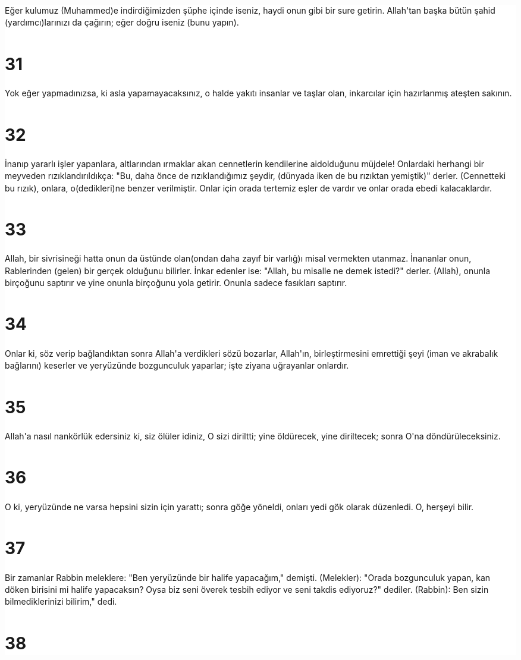 Eğer kulumuz (Muhammed)e indirdiğimizden şüphe içinde iseniz, haydi onun gibi bir sure getirin. Allah'tan başka bütün şahid (yardımcı)larınızı da çağırın; eğer doğru iseniz (bunu yapın).

# 31

Yok eğer yapmadınızsa, ki asla yapamayacaksınız, o halde yakıtı insanlar ve taşlar olan, inkarcılar için hazırlanmış ateşten sakının.

# 32

İnanıp yararlı işler yapanlara, altlarından ırmaklar akan cennetlerin kendilerine aidolduğunu müjdele! Onlardaki herhangi bir meyveden rızıklandırıldıkça: "Bu, daha önce de rızıklandığımız şeydir, (dünyada iken de bu rızıktan yemiştik)" derler. (Cennetteki bu rızık), onlara, o(dedikleri)ne benzer verilmiştir. Onlar için orada tertemiz eşler de vardır ve onlar orada ebedi kalacaklardır.

# 33

Allah, bir sivrisineği hatta onun da üstünde olan(ondan daha zayıf bir varlığ)ı misal vermekten utanmaz. İnananlar onun, Rablerinden (gelen) bir gerçek olduğunu bilirler. İnkar edenler ise: "Allah, bu misalle ne demek istedi?" derler. (Allah), onunla birçoğunu saptırır ve yine onunla birçoğunu yola getirir. Onunla sadece fasıkları saptırır.

# 34

Onlar ki, söz verip bağlandıktan sonra Allah'a verdikleri sözü bozarlar, Allah'ın, birleştirmesini emrettiği şeyi (iman ve akrabalık bağlarını) keserler ve yeryüzünde bozgunculuk yaparlar; işte ziyana uğrayanlar onlardır.

# 35

Allah'a nasıl nankörlük edersiniz ki, siz ölüler idiniz, O sizi diriltti; yine öldürecek, yine diriltecek; sonra O'na döndürüleceksiniz.

# 36

O ki, yeryüzünde ne varsa hepsini sizin için yarattı; sonra göğe yöneldi, onları yedi gök olarak düzenledi. O, herşeyi bilir.

# 37

Bir zamanlar Rabbin meleklere: "Ben yeryüzünde bir halife yapacağım," demişti. (Melekler): "Orada bozgunculuk yapan, kan döken birisini mi halife yapacaksın? Oysa biz seni överek tesbih ediyor ve seni takdis ediyoruz?" dediler. (Rabbin): Ben sizin bilmediklerinizi bilirim," dedi.

# 38
